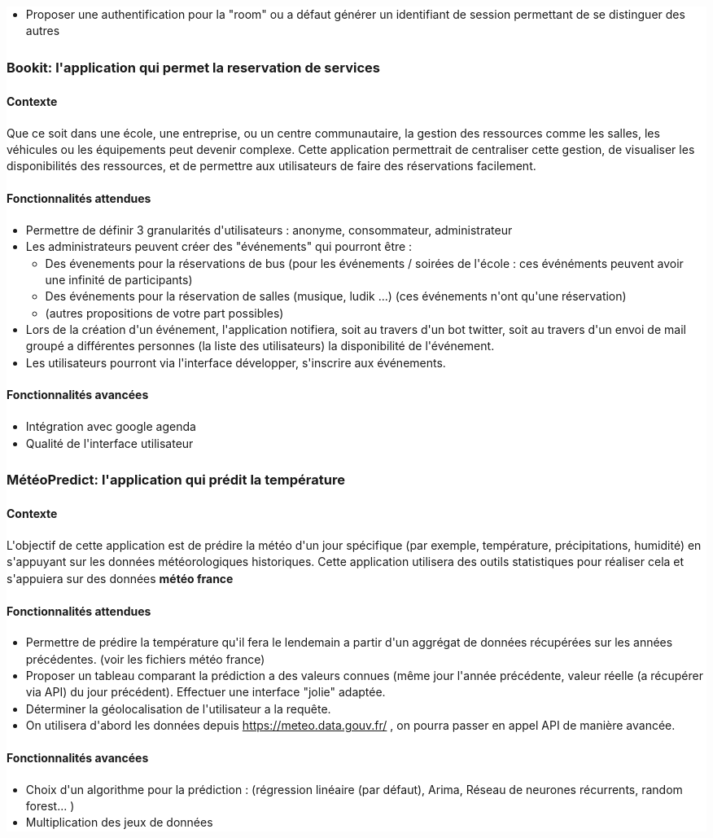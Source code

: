- Proposer une authentification pour la "room" ou a défaut générer un identifiant de session permettant de se distinguer des autres

### Bookit: l'application qui permet la reservation de services

#### Contexte

Que ce soit dans une école, une entreprise, ou un centre communautaire, la gestion des ressources comme les salles, les véhicules ou les équipements peut devenir complexe. Cette application permettrait de centraliser cette gestion, de visualiser les disponibilités des ressources, et de permettre aux utilisateurs de faire des réservations facilement.

#### Fonctionnalités attendues
- Permettre de définir 3 granularités d'utilisateurs : anonyme, consommateur, administrateur
- Les administrateurs peuvent créer des "événements" qui pourront être :
  - Des évenements pour la réservations de bus (pour les événements / soirées de l'école : ces événéments peuvent avoir une infinité de participants)
  - Des événements pour la réservation de salles (musique, ludik ...) (ces événements n'ont qu'une réservation)
  - (autres propositions de votre part possibles)
- Lors de la création d'un événement, l'application notifiera, soit au travers d'un bot twitter, soit au travers d'un envoi de mail groupé a différentes personnes (la liste des utilisateurs) la disponibilité de l'événement.
- Les utilisateurs pourront via l'interface développer, s'inscrire aux événements.

#### Fonctionnalités avancées
- Intégration avec google agenda
- Qualité de l'interface utilisateur

### MétéoPredict: l'application qui prédit la température 

#### Contexte
L'objectif de cette application est de prédire la météo d'un jour spécifique (par exemple, température, précipitations, humidité) en s'appuyant sur les données météorologiques historiques. Cette application utilisera des outils statistiques pour réaliser cela et s'appuiera sur des données **météo france**

#### Fonctionnalités attendues
- Permettre de prédire la température qu'il fera le lendemain a partir d'un aggrégat de données récupérées sur les années précédentes. (voir les fichiers météo france)
- Proposer un tableau comparant la prédiction a des valeurs connues (même jour l'année précédente, valeur réelle (a récupérer via API) du jour précédent). Effectuer une interface "jolie" adaptée.
- Déterminer la géolocalisation de l'utilisateur a la requête.
- On utilisera d'abord les données depuis https://meteo.data.gouv.fr/ , on pourra passer en appel API de manière avancée.
#### Fonctionnalités avancées
- Choix d'un algorithme pour la prédiction : (régression linéaire (par défaut), Arima, Réseau de neurones récurrents, random forest... ) 
- Multiplication des jeux de données
